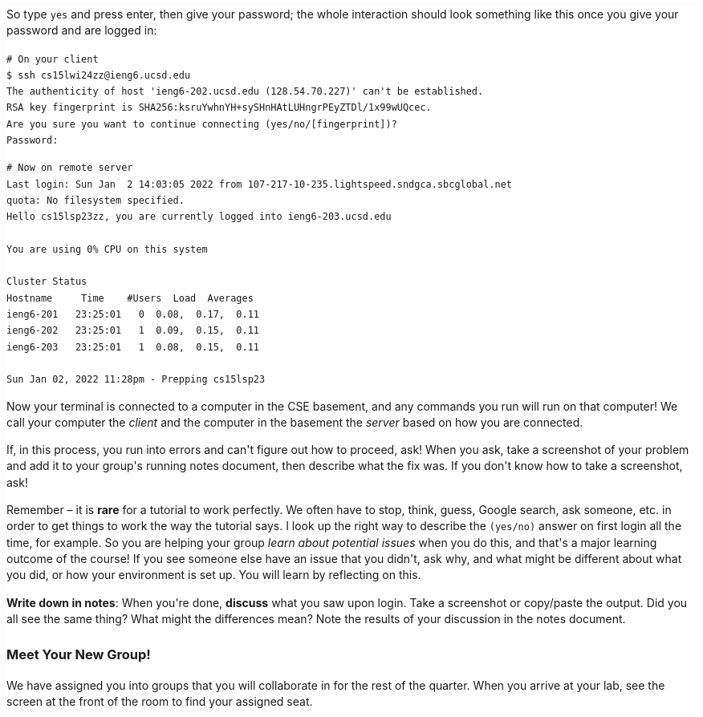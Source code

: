 So type `yes` and press enter, then give your password; the whole interaction
should look something like this once you give your password and are logged in:

```
# On your client
$ ssh cs15lwi24zz@ieng6.ucsd.edu
The authenticity of host 'ieng6-202.ucsd.edu (128.54.70.227)' can't be established.
RSA key fingerprint is SHA256:ksruYwhnYH+sySHnHAtLUHngrPEyZTDl/1x99wUQcec.
Are you sure you want to continue connecting (yes/no/[fingerprint])? 
Password: 
```

```
# Now on remote server
Last login: Sun Jan  2 14:03:05 2022 from 107-217-10-235.lightspeed.sndgca.sbcglobal.net
quota: No filesystem specified.
Hello cs15lsp23zz, you are currently logged into ieng6-203.ucsd.edu

You are using 0% CPU on this system

Cluster Status 
Hostname     Time    #Users  Load  Averages  
ieng6-201   23:25:01   0  0.08,  0.17,  0.11
ieng6-202   23:25:01   1  0.09,  0.15,  0.11
ieng6-203   23:25:01   1  0.08,  0.15,  0.11

Sun Jan 02, 2022 11:28pm - Prepping cs15lsp23
```

Now your terminal is connected to a computer in the CSE basement, and any
commands you run will run on that computer! We call your computer the _client_
and the computer in the basement the _server_ based on how you are connected.

If, in this process, you run into errors and can't figure out how to proceed,
ask! When you ask, take a screenshot of your problem and add it to your group's
running notes document, then describe what the fix was. If you don't know how to
take a screenshot, ask!

Remember – it is **rare** for a tutorial to work perfectly. We often have to
stop, think, guess, Google search, ask someone, etc. in order to get things to
work the way the tutorial says. I look up the right way to describe the
`(yes/no)` answer on first login all the time, for example. So you are helping
your group _learn about potential issues_ when you do this, and that's a major
learning outcome of the course! If you see someone else have an issue that you
didn't, ask why, and what might be different about what you did, or how your
environment is set up. You will learn by reflecting on this.

**Write down in notes**: When you're done, **discuss** what you saw upon login.
Take a screenshot or copy/paste the output. Did you all see the same thing? What
might the differences mean? Note the results of your discussion in the notes
document.

### Meet Your New Group!

We have assigned you into groups that you will collaborate in for the rest of the
quarter. When you arrive at your lab, see the screen at the front of the room to
find your assigned seat.
